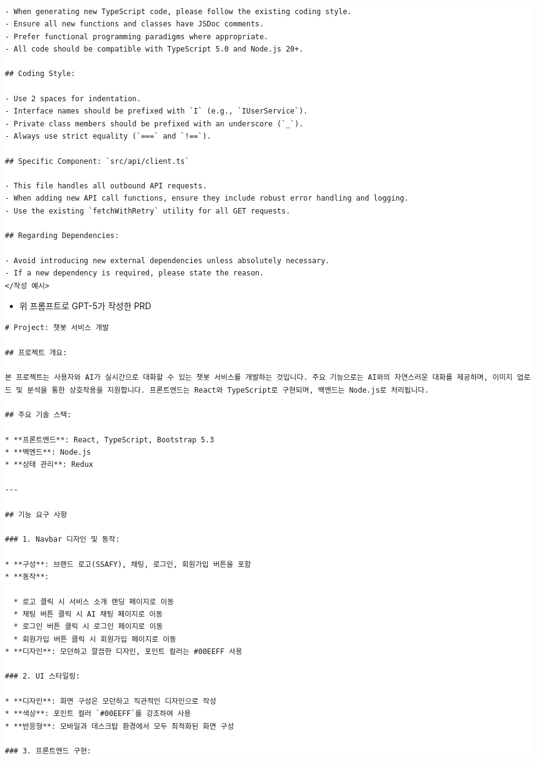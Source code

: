```mark
- When generating new TypeScript code, please follow the existing coding style.
- Ensure all new functions and classes have JSDoc comments.
- Prefer functional programming paradigms where appropriate.
- All code should be compatible with TypeScript 5.0 and Node.js 20+.

## Coding Style:

- Use 2 spaces for indentation.
- Interface names should be prefixed with `I` (e.g., `IUserService`).
- Private class members should be prefixed with an underscore (`_`).
- Always use strict equality (`===` and `!==`).

## Specific Component: `src/api/client.ts`

- This file handles all outbound API requests.
- When adding new API call functions, ensure they include robust error handling and logging.
- Use the existing `fetchWithRetry` utility for all GET requests.

## Regarding Dependencies:

- Avoid introducing new external dependencies unless absolutely necessary.
- If a new dependency is required, please state the reason.
</작성 예시>
```



- 위 프롬프트로 GPT-5가 작성한 PRD

````mark
# Project: 챗봇 서비스 개발

## 프로젝트 개요:

본 프로젝트는 사용자와 AI가 실시간으로 대화할 수 있는 챗봇 서비스를 개발하는 것입니다. 주요 기능으로는 AI와의 자연스러운 대화를 제공하며, 이미지 업로드 및 분석을 통한 상호작용을 지원합니다. 프론트엔드는 React와 TypeScript로 구현되며, 백엔드는 Node.js로 처리됩니다.

## 주요 기술 스택:

* **프론트엔드**: React, TypeScript, Bootstrap 5.3
* **백엔드**: Node.js
* **상태 관리**: Redux

---

## 기능 요구 사항

### 1. Navbar 디자인 및 동작:

* **구성**: 브랜드 로고(SSAFY), 채팅, 로그인, 회원가입 버튼을 포함
* **동작**:

  * 로고 클릭 시 서비스 소개 랜딩 페이지로 이동
  * 채팅 버튼 클릭 시 AI 채팅 페이지로 이동
  * 로그인 버튼 클릭 시 로그인 페이지로 이동
  * 회원가입 버튼 클릭 시 회원가입 페이지로 이동
* **디자인**: 모던하고 깔끔한 디자인, 포인트 컬러는 #00EEFF 사용

### 2. UI 스타일링:

* **디자인**: 화면 구성은 모던하고 직관적인 디자인으로 작성
* **색상**: 포인트 컬러 `#00EEFF`를 강조하여 사용
* **반응형**: 모바일과 데스크탑 환경에서 모두 최적화된 화면 구성

### 3. 프론트엔드 구현:
````